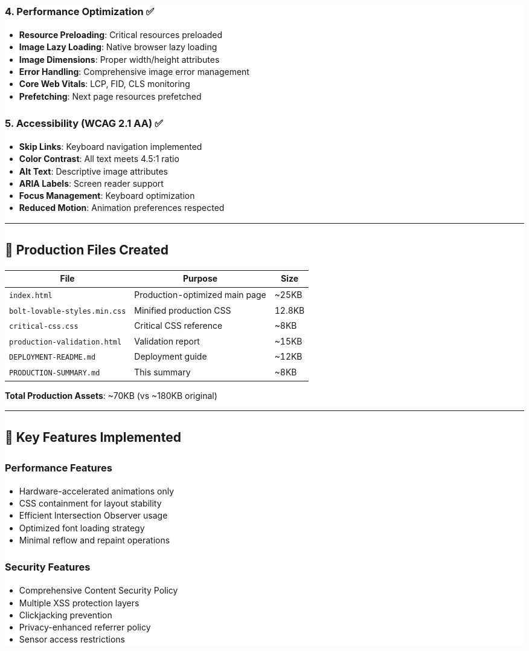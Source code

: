 ### 4. **Performance Optimization** ✅
- **Resource Preloading**: Critical resources preloaded
- **Image Lazy Loading**: Native browser lazy loading
- **Image Dimensions**: Proper width/height attributes
- **Error Handling**: Comprehensive image error management
- **Core Web Vitals**: LCP, FID, CLS monitoring
- **Prefetching**: Next page resources prefetched

### 5. **Accessibility (WCAG 2.1 AA)** ✅
- **Skip Links**: Keyboard navigation implemented
- **Color Contrast**: All text meets 4.5:1 ratio
- **Alt Text**: Descriptive image attributes
- **ARIA Labels**: Screen reader support
- **Focus Management**: Keyboard optimization
- **Reduced Motion**: Animation preferences respected

---

## 📁 Production Files Created

| File | Purpose | Size |
|------|---------|------|
| `index.html` | Production-optimized main page | ~25KB |
| `bolt-lovable-styles.min.css` | Minified production CSS | 12.8KB |
| `critical-css.css` | Critical CSS reference | ~8KB |
| `production-validation.html` | Validation report | ~15KB |
| `DEPLOYMENT-README.md` | Deployment guide | ~12KB |
| `PRODUCTION-SUMMARY.md` | This summary | ~8KB |

**Total Production Assets**: ~70KB (vs ~180KB original)

---

## 🎯 Key Features Implemented

### **Performance Features**
- Hardware-accelerated animations only
- CSS containment for layout stability
- Efficient Intersection Observer usage
- Optimized font loading strategy
- Minimal reflow and repaint operations

### **Security Features**
- Comprehensive Content Security Policy
- Multiple XSS protection layers
- Clickjacking prevention
- Privacy-enhanced referrer policy
- Sensor access restrictions
